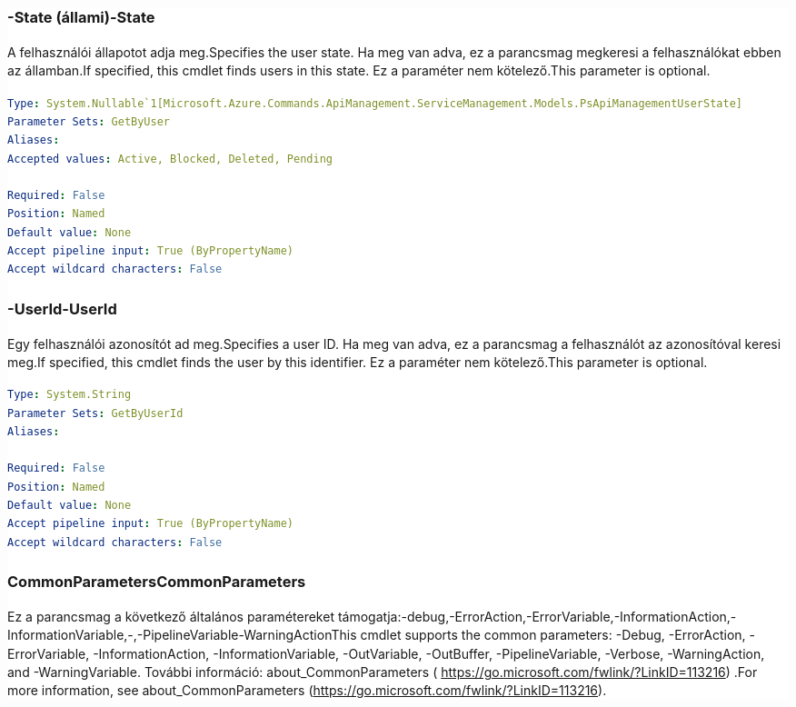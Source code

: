 ### <span data-ttu-id="55f4b-142">-State (állami)</span><span class="sxs-lookup"><span data-stu-id="55f4b-142">-State</span></span>
<span data-ttu-id="55f4b-143">A felhasználói állapotot adja meg.</span><span class="sxs-lookup"><span data-stu-id="55f4b-143">Specifies the user state.</span></span>
<span data-ttu-id="55f4b-144">Ha meg van adva, ez a parancsmag megkeresi a felhasználókat ebben az államban.</span><span class="sxs-lookup"><span data-stu-id="55f4b-144">If specified, this cmdlet finds users in this state.</span></span>
<span data-ttu-id="55f4b-145">Ez a paraméter nem kötelező.</span><span class="sxs-lookup"><span data-stu-id="55f4b-145">This parameter is optional.</span></span>

```yaml
Type: System.Nullable`1[Microsoft.Azure.Commands.ApiManagement.ServiceManagement.Models.PsApiManagementUserState]
Parameter Sets: GetByUser
Aliases:
Accepted values: Active, Blocked, Deleted, Pending

Required: False
Position: Named
Default value: None
Accept pipeline input: True (ByPropertyName)
Accept wildcard characters: False
```

### <span data-ttu-id="55f4b-146">-UserId</span><span class="sxs-lookup"><span data-stu-id="55f4b-146">-UserId</span></span>
<span data-ttu-id="55f4b-147">Egy felhasználói azonosítót ad meg.</span><span class="sxs-lookup"><span data-stu-id="55f4b-147">Specifies a user ID.</span></span>
<span data-ttu-id="55f4b-148">Ha meg van adva, ez a parancsmag a felhasználót az azonosítóval keresi meg.</span><span class="sxs-lookup"><span data-stu-id="55f4b-148">If specified, this cmdlet finds the user by this identifier.</span></span>
<span data-ttu-id="55f4b-149">Ez a paraméter nem kötelező.</span><span class="sxs-lookup"><span data-stu-id="55f4b-149">This parameter is optional.</span></span>

```yaml
Type: System.String
Parameter Sets: GetByUserId
Aliases:

Required: False
Position: Named
Default value: None
Accept pipeline input: True (ByPropertyName)
Accept wildcard characters: False
```

### <span data-ttu-id="55f4b-150">CommonParameters</span><span class="sxs-lookup"><span data-stu-id="55f4b-150">CommonParameters</span></span>
<span data-ttu-id="55f4b-151">Ez a parancsmag a következő általános paramétereket támogatja:-debug,-ErrorAction,-ErrorVariable,-InformationAction,-InformationVariable,-,-PipelineVariable-WarningAction</span><span class="sxs-lookup"><span data-stu-id="55f4b-151">This cmdlet supports the common parameters: -Debug, -ErrorAction, -ErrorVariable, -InformationAction, -InformationVariable, -OutVariable, -OutBuffer, -PipelineVariable, -Verbose, -WarningAction, and -WarningVariable.</span></span> <span data-ttu-id="55f4b-152">További információ: about_CommonParameters ( https://go.microsoft.com/fwlink/?LinkID=113216) .</span><span class="sxs-lookup"><span data-stu-id="55f4b-152">For more information, see about_CommonParameters (https://go.microsoft.com/fwlink/?LinkID=113216).</span></span>
